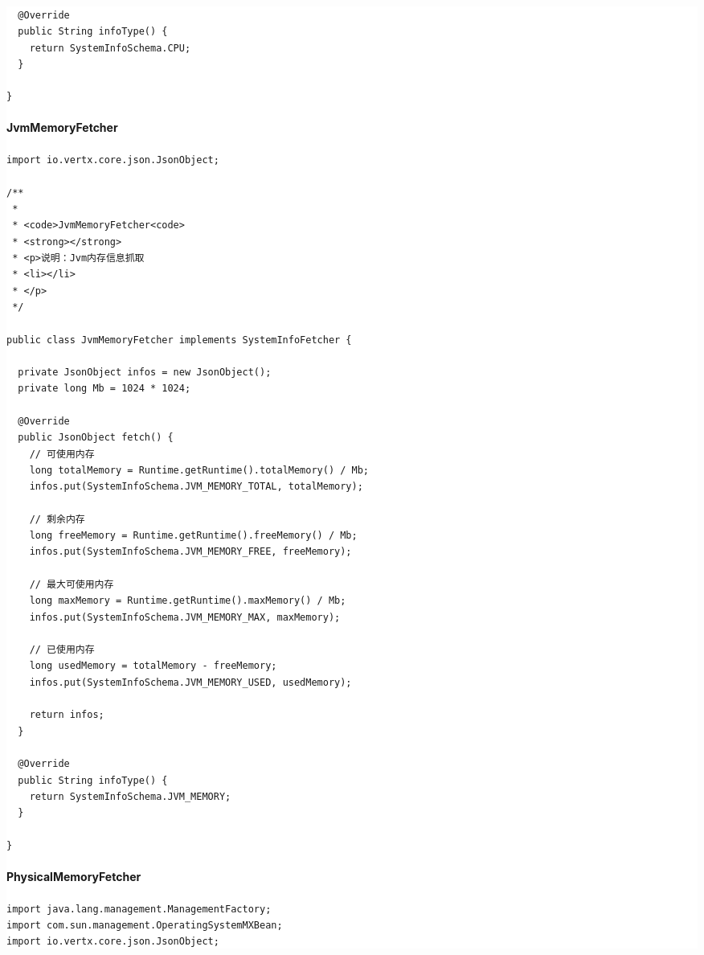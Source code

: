       @Override
      public String infoType() {
    	return SystemInfoSchema.CPU;
      }
    
    }

#### JvmMemoryFetcher ####

    import io.vertx.core.json.JsonObject;
    
    /**
     *
     * <code>JvmMemoryFetcher<code>
     * <strong></strong>
     * <p>说明：Jvm内存信息抓取
     * <li></li>
     * </p>
     */
    
    public class JvmMemoryFetcher implements SystemInfoFetcher {
    
      private JsonObject infos = new JsonObject();
      private long Mb = 1024 * 1024;
    
      @Override
      public JsonObject fetch() {
    	// 可使用内存
    	long totalMemory = Runtime.getRuntime().totalMemory() / Mb;
    	infos.put(SystemInfoSchema.JVM_MEMORY_TOTAL, totalMemory);
    
    	// 剩余内存
    	long freeMemory = Runtime.getRuntime().freeMemory() / Mb;
    	infos.put(SystemInfoSchema.JVM_MEMORY_FREE, freeMemory);
    
    	// 最大可使用内存
    	long maxMemory = Runtime.getRuntime().maxMemory() / Mb;
    	infos.put(SystemInfoSchema.JVM_MEMORY_MAX, maxMemory);
    
    	// 已使用内存
    	long usedMemory = totalMemory - freeMemory;
    	infos.put(SystemInfoSchema.JVM_MEMORY_USED, usedMemory);
    
    	return infos;
      }
    
      @Override
      public String infoType() {
    	return SystemInfoSchema.JVM_MEMORY;
      }
    
    }

#### PhysicalMemoryFetcher ####


    import java.lang.management.ManagementFactory;
    import com.sun.management.OperatingSystemMXBean;
    import io.vertx.core.json.JsonObject;
    